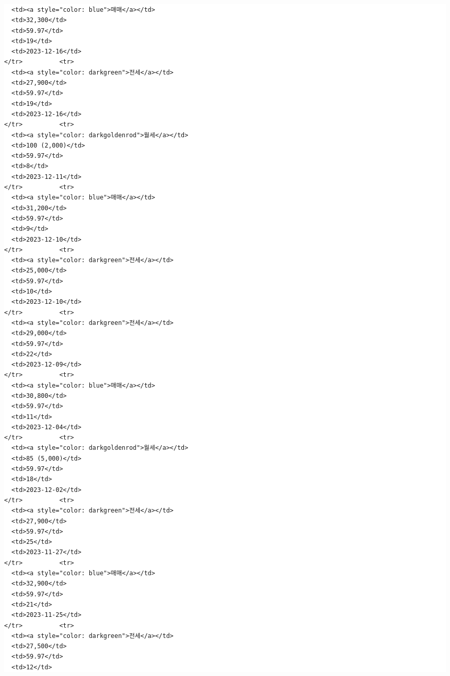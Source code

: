       <td><a style="color: blue">매매</a></td>
      <td>32,300</td>
      <td>59.97</td>
      <td>19</td>
      <td>2023-12-16</td>
    </tr>          <tr>
      <td><a style="color: darkgreen">전세</a></td>
      <td>27,900</td>
      <td>59.97</td>
      <td>19</td>
      <td>2023-12-16</td>
    </tr>          <tr>
      <td><a style="color: darkgoldenrod">월세</a></td>
      <td>100 (2,000)</td>
      <td>59.97</td>
      <td>8</td>
      <td>2023-12-11</td>
    </tr>          <tr>
      <td><a style="color: blue">매매</a></td>
      <td>31,200</td>
      <td>59.97</td>
      <td>9</td>
      <td>2023-12-10</td>
    </tr>          <tr>
      <td><a style="color: darkgreen">전세</a></td>
      <td>25,000</td>
      <td>59.97</td>
      <td>10</td>
      <td>2023-12-10</td>
    </tr>          <tr>
      <td><a style="color: darkgreen">전세</a></td>
      <td>29,000</td>
      <td>59.97</td>
      <td>22</td>
      <td>2023-12-09</td>
    </tr>          <tr>
      <td><a style="color: blue">매매</a></td>
      <td>30,800</td>
      <td>59.97</td>
      <td>11</td>
      <td>2023-12-04</td>
    </tr>          <tr>
      <td><a style="color: darkgoldenrod">월세</a></td>
      <td>85 (5,000)</td>
      <td>59.97</td>
      <td>18</td>
      <td>2023-12-02</td>
    </tr>          <tr>
      <td><a style="color: darkgreen">전세</a></td>
      <td>27,900</td>
      <td>59.97</td>
      <td>25</td>
      <td>2023-11-27</td>
    </tr>          <tr>
      <td><a style="color: blue">매매</a></td>
      <td>32,900</td>
      <td>59.97</td>
      <td>21</td>
      <td>2023-11-25</td>
    </tr>          <tr>
      <td><a style="color: darkgreen">전세</a></td>
      <td>27,500</td>
      <td>59.97</td>
      <td>12</td>